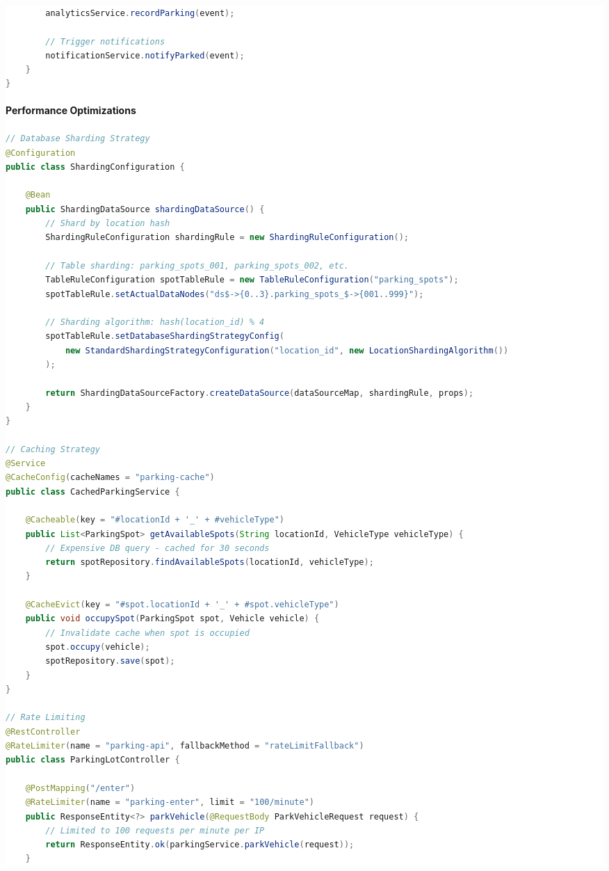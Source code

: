 ```java
        analyticsService.recordParking(event);
        
        // Trigger notifications
        notificationService.notifyParked(event);
    }
}
```

#### **Performance Optimizations**

```java
// Database Sharding Strategy
@Configuration
public class ShardingConfiguration {
    
    @Bean
    public ShardingDataSource shardingDataSource() {
        // Shard by location hash
        ShardingRuleConfiguration shardingRule = new ShardingRuleConfiguration();
        
        // Table sharding: parking_spots_001, parking_spots_002, etc.
        TableRuleConfiguration spotTableRule = new TableRuleConfiguration("parking_spots");
        spotTableRule.setActualDataNodes("ds$->{0..3}.parking_spots_$->{001..999}");
        
        // Sharding algorithm: hash(location_id) % 4
        spotTableRule.setDatabaseShardingStrategyConfig(
            new StandardShardingStrategyConfiguration("location_id", new LocationShardingAlgorithm())
        );
        
        return ShardingDataSourceFactory.createDataSource(dataSourceMap, shardingRule, props);
    }
}

// Caching Strategy
@Service
@CacheConfig(cacheNames = "parking-cache")
public class CachedParkingService {
    
    @Cacheable(key = "#locationId + '_' + #vehicleType")
    public List<ParkingSpot> getAvailableSpots(String locationId, VehicleType vehicleType) {
        // Expensive DB query - cached for 30 seconds
        return spotRepository.findAvailableSpots(locationId, vehicleType);
    }
    
    @CacheEvict(key = "#spot.locationId + '_' + #spot.vehicleType")
    public void occupySpot(ParkingSpot spot, Vehicle vehicle) {
        // Invalidate cache when spot is occupied
        spot.occupy(vehicle);
        spotRepository.save(spot);
    }
}

// Rate Limiting
@RestController
@RateLimiter(name = "parking-api", fallbackMethod = "rateLimitFallback")
public class ParkingLotController {
    
    @PostMapping("/enter")
    @RateLimiter(name = "parking-enter", limit = "100/minute")
    public ResponseEntity<?> parkVehicle(@RequestBody ParkVehicleRequest request) {
        // Limited to 100 requests per minute per IP
        return ResponseEntity.ok(parkingService.parkVehicle(request));
    }
```